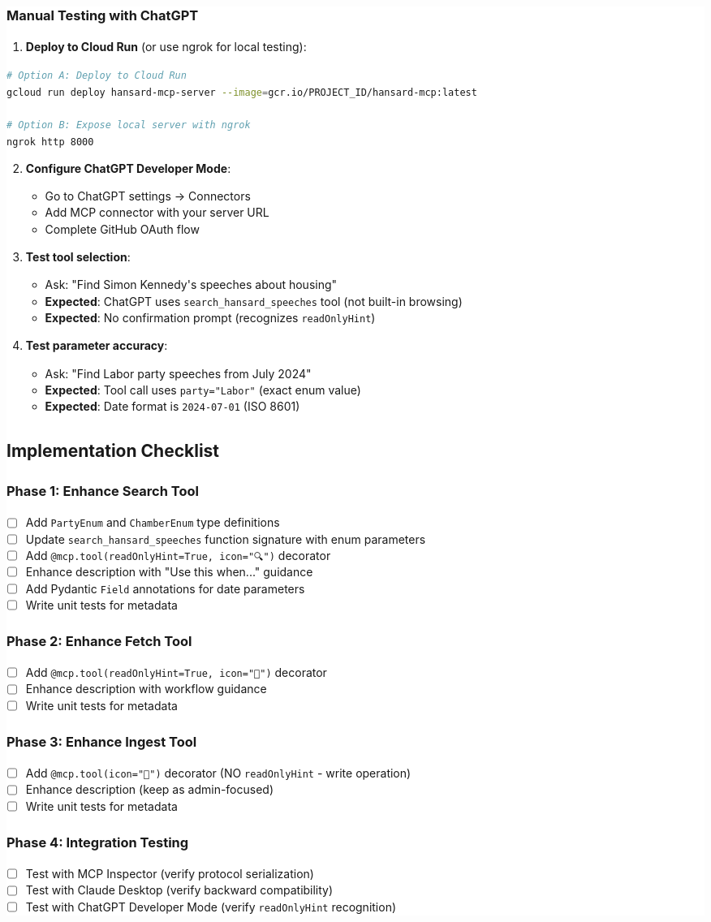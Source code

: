 ### Manual Testing with ChatGPT

1. **Deploy to Cloud Run** (or use ngrok for local testing):
```bash
# Option A: Deploy to Cloud Run
gcloud run deploy hansard-mcp-server --image=gcr.io/PROJECT_ID/hansard-mcp:latest

# Option B: Expose local server with ngrok
ngrok http 8000
```

2. **Configure ChatGPT Developer Mode**:
   - Go to ChatGPT settings → Connectors
   - Add MCP connector with your server URL
   - Complete GitHub OAuth flow

3. **Test tool selection**:
   - Ask: "Find Simon Kennedy's speeches about housing"
   - **Expected**: ChatGPT uses `search_hansard_speeches` tool (not built-in browsing)
   - **Expected**: No confirmation prompt (recognizes `readOnlyHint`)

4. **Test parameter accuracy**:
   - Ask: "Find Labor party speeches from July 2024"
   - **Expected**: Tool call uses `party="Labor"` (exact enum value)
   - **Expected**: Date format is `2024-07-01` (ISO 8601)

## Implementation Checklist

### Phase 1: Enhance Search Tool

- [ ] Add `PartyEnum` and `ChamberEnum` type definitions
- [ ] Update `search_hansard_speeches` function signature with enum parameters
- [ ] Add `@mcp.tool(readOnlyHint=True, icon="🔍")` decorator
- [ ] Enhance description with "Use this when..." guidance
- [ ] Add Pydantic `Field` annotations for date parameters
- [ ] Write unit tests for metadata

### Phase 2: Enhance Fetch Tool

- [ ] Add `@mcp.tool(readOnlyHint=True, icon="📄")` decorator
- [ ] Enhance description with workflow guidance
- [ ] Write unit tests for metadata

### Phase 3: Enhance Ingest Tool

- [ ] Add `@mcp.tool(icon="📝")` decorator (NO `readOnlyHint` - write operation)
- [ ] Enhance description (keep as admin-focused)
- [ ] Write unit tests for metadata

### Phase 4: Integration Testing

- [ ] Test with MCP Inspector (verify protocol serialization)
- [ ] Test with Claude Desktop (verify backward compatibility)
- [ ] Test with ChatGPT Developer Mode (verify `readOnlyHint` recognition)
